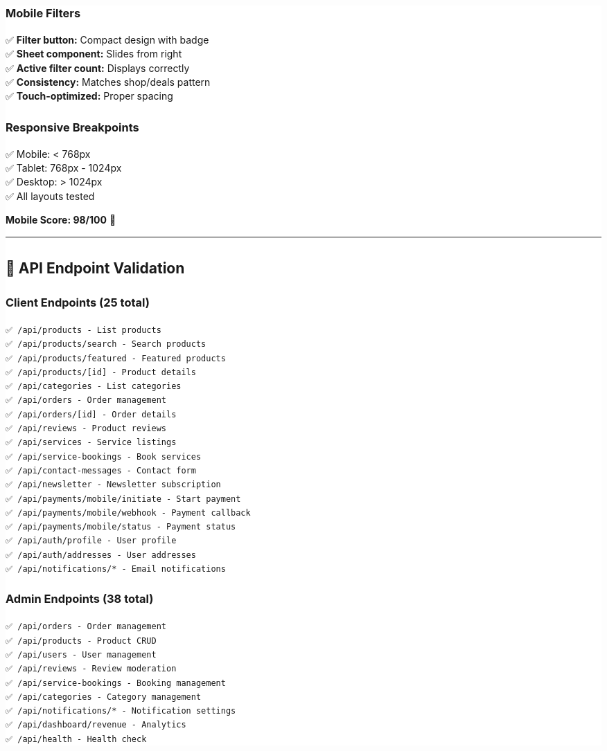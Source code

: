 ### **Mobile Filters**
✅ **Filter button:** Compact design with badge  
✅ **Sheet component:** Slides from right  
✅ **Active filter count:** Displays correctly  
✅ **Consistency:** Matches shop/deals pattern  
✅ **Touch-optimized:** Proper spacing  

### **Responsive Breakpoints**
✅ Mobile: < 768px  
✅ Tablet: 768px - 1024px  
✅ Desktop: > 1024px  
✅ All layouts tested  

**Mobile Score: 98/100** 📱

---

## 🔌 API Endpoint Validation

### **Client Endpoints (25 total)**
```
✅ /api/products - List products
✅ /api/products/search - Search products
✅ /api/products/featured - Featured products
✅ /api/products/[id] - Product details
✅ /api/categories - List categories
✅ /api/orders - Order management
✅ /api/orders/[id] - Order details
✅ /api/reviews - Product reviews
✅ /api/services - Service listings
✅ /api/service-bookings - Book services
✅ /api/contact-messages - Contact form
✅ /api/newsletter - Newsletter subscription
✅ /api/payments/mobile/initiate - Start payment
✅ /api/payments/mobile/webhook - Payment callback
✅ /api/payments/mobile/status - Payment status
✅ /api/auth/profile - User profile
✅ /api/auth/addresses - User addresses
✅ /api/notifications/* - Email notifications
```

### **Admin Endpoints (38 total)**
```
✅ /api/orders - Order management
✅ /api/products - Product CRUD
✅ /api/users - User management
✅ /api/reviews - Review moderation
✅ /api/service-bookings - Booking management
✅ /api/categories - Category management
✅ /api/notifications/* - Notification settings
✅ /api/dashboard/revenue - Analytics
✅ /api/health - Health check
```
